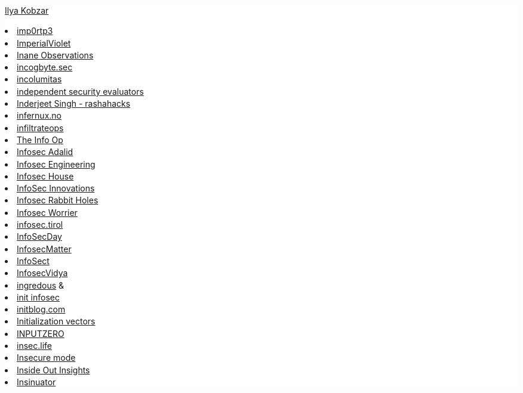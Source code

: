 <a href="https://www.ilyakobzar.com">Ilya Kobzar</a>
<li>
<a href="https://imp0rtp3.wordpress.com/blog/">imp0rtp3</a>
<li>
<a href="https://www.imperialviolet.org">ImperialViolet</a>
<li>
<a href="https://yingtongli.me/blog/">Inane Observations</a>
<li>
<a href="https://incogbyte.github.io">incogbyte.sec</a>
<li>
<a href="https://incolumitas.com">incolumitas</a>
<li>
<a href="https://blog.securityevaluators.com">independent security evaluators</a>
<li>
<a href="https://rashahacks.com">Inderjeet Singh - rashahacks</a>
<li>
<a href="https://www.infernux.no">infernux.no</a>
<li>
<a href="https://blog.infiltrateops.io">infiltrateops</a>
<li>
<a href="https://grugq.substack.com">The Info Op</a>
<li>
<a href="https://infosecadalid.com">Infosec Adalid</a>
<li>
<a href="https://infosec.engineering">Infosec Engineering</a>
<li>
<a href="https://infosec.house/blog/">Infosec House</a>
<li>
<a href="https://www.infosecinnovations.com/blog-1">InfoSec Innovations</a>
<li>
<a href="https://blog.codydmartin.com">Infosec Rabbit Holes</a>
<li>
<a href="https://www.infosecworrier.dk/blog/">Infosec Worrier</a>
<li>
<a href="https://www.infosec.tirol/blog-page/">infosec.tirol</a>
<li>
<a href="https://www.infosecday.com/blog/">InfoSecDay</a>
<li>
<a href="https://www.infosecmatter.com">InfosecMatter</a>
<li>
<a href="https://blog.infosectcbr.com.au">InfoSect</a>
<li>
<a href="https://infosecvidya.com">InfosecVidya</a>
<li>
<a href="http://archive.ingredous.com">ingredous</a> &amp; <a href="https://labs.ingredous.com">
<i class="fas fa-flask">
</i>
</a>
<li>
<a href="https://initinfosec.com">init infosec</a>
<li>
<a href="https://initblog.com">initblog.com</a>
<li>
<a href="https://abrignoni.blogspot.com">Initialization vectors</a>
<li>
<a href="https://www.inputzero.io">INPUTZERO</a>
<li>
<a href="https://insec.life">insec.life</a>
<li>
<a href="http://insecuremode.com/all-posts">Insecure mode</a>
<li>
<a href="https://text.tchncs.de/ioi/">Inside Out Insights</a>
<li>
<a href="https://insinuator.net">Insinuator</a>